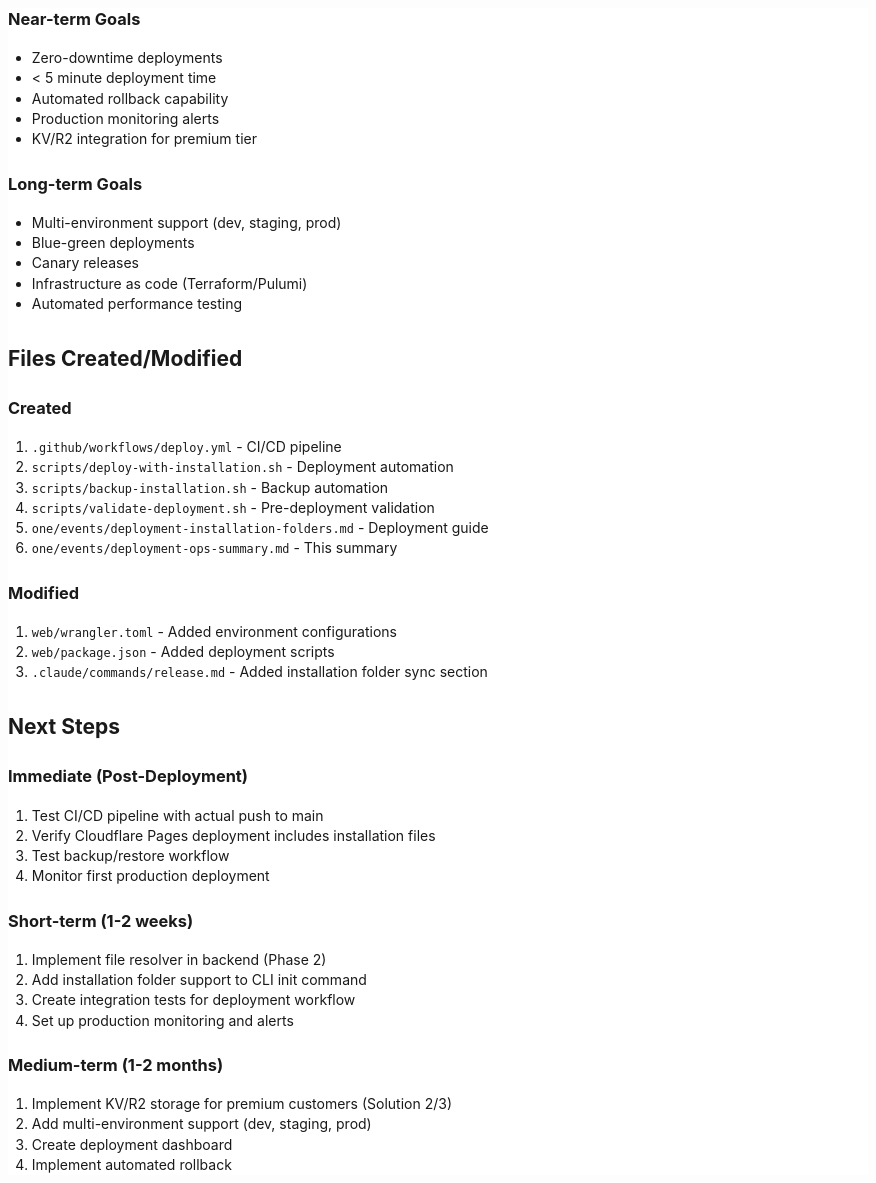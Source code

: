 ### Near-term Goals
- Zero-downtime deployments
- < 5 minute deployment time
- Automated rollback capability
- Production monitoring alerts
- KV/R2 integration for premium tier

### Long-term Goals
- Multi-environment support (dev, staging, prod)
- Blue-green deployments
- Canary releases
- Infrastructure as code (Terraform/Pulumi)
- Automated performance testing

## Files Created/Modified

### Created
1. `.github/workflows/deploy.yml` - CI/CD pipeline
2. `scripts/deploy-with-installation.sh` - Deployment automation
3. `scripts/backup-installation.sh` - Backup automation
4. `scripts/validate-deployment.sh` - Pre-deployment validation
5. `one/events/deployment-installation-folders.md` - Deployment guide
6. `one/events/deployment-ops-summary.md` - This summary

### Modified
1. `web/wrangler.toml` - Added environment configurations
2. `web/package.json` - Added deployment scripts
3. `.claude/commands/release.md` - Added installation folder sync section

## Next Steps

### Immediate (Post-Deployment)
1. Test CI/CD pipeline with actual push to main
2. Verify Cloudflare Pages deployment includes installation files
3. Test backup/restore workflow
4. Monitor first production deployment

### Short-term (1-2 weeks)
1. Implement file resolver in backend (Phase 2)
2. Add installation folder support to CLI init command
3. Create integration tests for deployment workflow
4. Set up production monitoring and alerts

### Medium-term (1-2 months)
1. Implement KV/R2 storage for premium customers (Solution 2/3)
2. Add multi-environment support (dev, staging, prod)
3. Create deployment dashboard
4. Implement automated rollback
